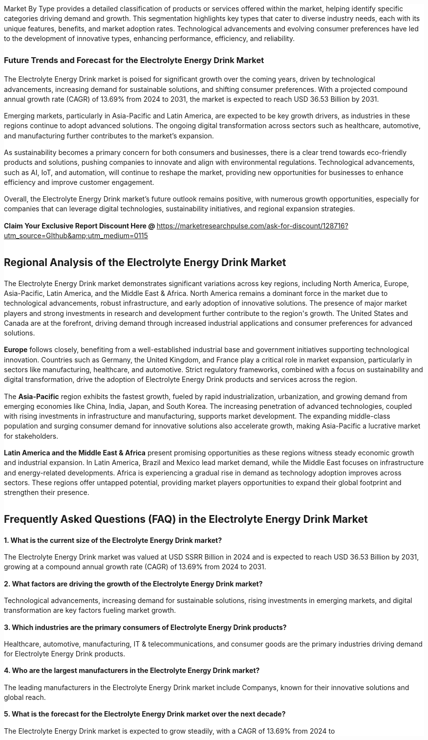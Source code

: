 Market By Type provides a detailed classification of products or services offered within the market, helping identify specific categories driving demand and growth. This segmentation highlights key types that cater to diverse industry needs, each with its unique features, benefits, and market adoption rates. Technological advancements and evolving consumer preferences have led to the development of innovative types, enhancing performance, efficiency, and reliability.</p><h3>Future Trends and Forecast for the Electrolyte Energy Drink Market</h3><p>The Electrolyte Energy Drink market is poised for significant growth over the coming years, driven by technological advancements, increasing demand for sustainable solutions, and shifting consumer preferences. With a projected compound annual growth rate (CAGR) of 13.69% from 2024 to 2031, the market is expected to reach USD 36.53 Billion by 2031.</p><p>Emerging markets, particularly in Asia-Pacific and Latin America, are expected to be key growth drivers, as industries in these regions continue to adopt advanced solutions. The ongoing digital transformation across sectors such as healthcare, automotive, and manufacturing further contributes to the market&rsquo;s expansion.</p><p>As sustainability becomes a primary concern for both consumers and businesses, there is a clear trend towards eco-friendly products and solutions, pushing companies to innovate and align with environmental regulations. Technological advancements, such as AI, IoT, and automation, will continue to reshape the market, providing new opportunities for businesses to enhance efficiency and improve customer engagement.</p><p>Overall, the Electrolyte Energy Drink market&rsquo;s future outlook remains positive, with numerous growth opportunities, especially for companies that can leverage digital technologies, sustainability initiatives, and regional expansion strategies.</p><p><strong>Claim Your Exclusive Report Discount Here @ </strong><a href="https://marketresearchpulse.com/ask-for-discount/128716?utm_source=GIthub&amp;utm_medium=0115">https://marketresearchpulse.com/ask-for-discount/128716?utm_source=GIthub&amp;utm_medium=0115</a></p><h2><strong>Regional Analysis of the Electrolyte Energy Drink Market</strong></h2><p>The Electrolyte Energy Drink market demonstrates significant variations across key regions, including North America, Europe, Asia-Pacific, Latin America, and the Middle East &amp; Africa. North America remains a dominant force in the market due to technological advancements, robust infrastructure, and early adoption of innovative solutions. The presence of major market players and strong investments in research and development further contribute to the region's growth. The United States and Canada are at the forefront, driving demand through increased industrial applications and consumer preferences for advanced solutions.</p><p><strong>Europe</strong> follows closely, benefiting from a well-established industrial base and government initiatives supporting technological innovation. Countries such as Germany, the United Kingdom, and France play a critical role in market expansion, particularly in sectors like manufacturing, healthcare, and automotive. Strict regulatory frameworks, combined with a focus on sustainability and digital transformation, drive the adoption of Electrolyte Energy Drink products and services across the region.</p><p>The <strong>Asia-Pacific</strong> region exhibits the fastest growth, fueled by rapid industrialization, urbanization, and growing demand from emerging economies like China, India, Japan, and South Korea. The increasing penetration of advanced technologies, coupled with rising investments in infrastructure and manufacturing, supports market development. The expanding middle-class population and surging consumer demand for innovative solutions also accelerate growth, making Asia-Pacific a lucrative market for stakeholders.</p><p><strong>Latin America and the Middle East &amp; Africa</strong> present promising opportunities as these regions witness steady economic growth and industrial expansion. In Latin America, Brazil and Mexico lead market demand, while the Middle East focuses on infrastructure and energy-related developments. Africa is experiencing a gradual rise in demand as technology adoption improves across sectors. These regions offer untapped potential, providing market players opportunities to expand their global footprint and strengthen their presence.</p><h2><strong>Frequently Asked Questions (FAQ) in the Electrolyte Energy Drink Market</strong></h2><p><strong>1. What is the current size of the Electrolyte Energy Drink market?</strong></p><p>The Electrolyte Energy Drink market was valued at USD SSRR Billion in 2024 and is expected to reach USD 36.53 Billion by 2031, growing at a compound annual growth rate (CAGR) of 13.69% from 2024 to 2031.</p><p><strong>2. What factors are driving the growth of the Electrolyte Energy Drink market?</strong></p><p>Technological advancements, increasing demand for sustainable solutions, rising investments in emerging markets, and digital transformation are key factors fueling market growth.</p><p><strong>3. Which industries are the primary consumers of Electrolyte Energy Drink products?</strong></p><p>Healthcare, automotive, manufacturing, IT &amp; telecommunications, and consumer goods are the primary industries driving demand for Electrolyte Energy Drink products.</p><p><strong>4. Who are the largest manufacturers in the Electrolyte Energy Drink market?</strong></p><p>The leading manufacturers in the Electrolyte Energy Drink market include Companys, known for their innovative solutions and global reach.</p><p><strong>5. What is the forecast for the Electrolyte Energy Drink market over the next decade?</strong></p><p>The Electrolyte Energy Drink market is expected to grow steadily, with a CAGR of 13.69% from 2024 to